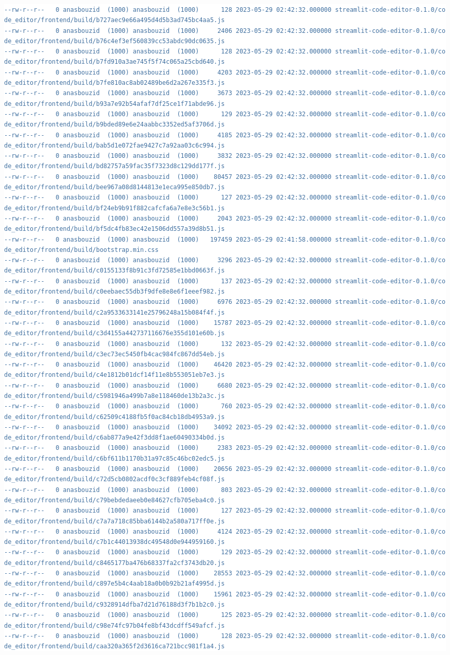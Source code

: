 ```diff
--rw-r--r--   0 anasbouzid  (1000) anasbouzid  (1000)      128 2023-05-29 02:42:32.000000 streamlit-code-editor-0.1.0/code_editor/frontend/build/b727aec9e66a495d4d5b3ad745bc4aa5.js
--rw-r--r--   0 anasbouzid  (1000) anasbouzid  (1000)     2406 2023-05-29 02:42:32.000000 streamlit-code-editor-0.1.0/code_editor/frontend/build/b76c4ef3ef560839cc53abdc90dc0635.js
--rw-r--r--   0 anasbouzid  (1000) anasbouzid  (1000)      128 2023-05-29 02:42:32.000000 streamlit-code-editor-0.1.0/code_editor/frontend/build/b7fd910a3ae745f5f74c065a25cbd640.js
--rw-r--r--   0 anasbouzid  (1000) anasbouzid  (1000)     4203 2023-05-29 02:42:32.000000 streamlit-code-editor-0.1.0/code_editor/frontend/build/b7fe810ac8ab02489be6d2a267e335f3.js
--rw-r--r--   0 anasbouzid  (1000) anasbouzid  (1000)     3673 2023-05-29 02:42:32.000000 streamlit-code-editor-0.1.0/code_editor/frontend/build/b93a7e92b54afaf7df25ce1f71abde96.js
--rw-r--r--   0 anasbouzid  (1000) anasbouzid  (1000)      129 2023-05-29 02:42:32.000000 streamlit-code-editor-0.1.0/code_editor/frontend/build/b9bded89e6e24aabbc3352ed5af3706d.js
--rw-r--r--   0 anasbouzid  (1000) anasbouzid  (1000)     4185 2023-05-29 02:42:32.000000 streamlit-code-editor-0.1.0/code_editor/frontend/build/bab5d1e072fae9427c7a92aa03c6c994.js
--rw-r--r--   0 anasbouzid  (1000) anasbouzid  (1000)     3832 2023-05-29 02:42:32.000000 streamlit-code-editor-0.1.0/code_editor/frontend/build/bd82757a59fac35f7323d8c129dd177f.js
--rw-r--r--   0 anasbouzid  (1000) anasbouzid  (1000)    80457 2023-05-29 02:42:32.000000 streamlit-code-editor-0.1.0/code_editor/frontend/build/bee967a08d8144813e1eca995e850db7.js
--rw-r--r--   0 anasbouzid  (1000) anasbouzid  (1000)      127 2023-05-29 02:42:32.000000 streamlit-code-editor-0.1.0/code_editor/frontend/build/bf24eb9b91f882cafcfa6a7e8e3c56b1.js
--rw-r--r--   0 anasbouzid  (1000) anasbouzid  (1000)     2043 2023-05-29 02:42:32.000000 streamlit-code-editor-0.1.0/code_editor/frontend/build/bf5dc4fb83ec42e1506dd557a39d8b51.js
--rw-r--r--   0 anasbouzid  (1000) anasbouzid  (1000)   197459 2023-05-29 02:41:58.000000 streamlit-code-editor-0.1.0/code_editor/frontend/build/bootstrap.min.css
--rw-r--r--   0 anasbouzid  (1000) anasbouzid  (1000)     3296 2023-05-29 02:42:32.000000 streamlit-code-editor-0.1.0/code_editor/frontend/build/c0155133f8b91c3fd72585e1bbd0663f.js
--rw-r--r--   0 anasbouzid  (1000) anasbouzid  (1000)      137 2023-05-29 02:42:32.000000 streamlit-code-editor-0.1.0/code_editor/frontend/build/c0eebaec55db3f9dfe8e8e6f1eeef982.js
--rw-r--r--   0 anasbouzid  (1000) anasbouzid  (1000)     6976 2023-05-29 02:42:32.000000 streamlit-code-editor-0.1.0/code_editor/frontend/build/c2a9533633141e25796248a15b084f4f.js
--rw-r--r--   0 anasbouzid  (1000) anasbouzid  (1000)    15787 2023-05-29 02:42:32.000000 streamlit-code-editor-0.1.0/code_editor/frontend/build/c3d4155a442737116676e355d101e60b.js
--rw-r--r--   0 anasbouzid  (1000) anasbouzid  (1000)      132 2023-05-29 02:42:32.000000 streamlit-code-editor-0.1.0/code_editor/frontend/build/c3ec73ec5450fb4cac984fc867dd54eb.js
--rw-r--r--   0 anasbouzid  (1000) anasbouzid  (1000)    46420 2023-05-29 02:42:32.000000 streamlit-code-editor-0.1.0/code_editor/frontend/build/c4e1812b01dcf14f11e8b553051eb7e3.js
--rw-r--r--   0 anasbouzid  (1000) anasbouzid  (1000)     6680 2023-05-29 02:42:32.000000 streamlit-code-editor-0.1.0/code_editor/frontend/build/c5981946a499b7a8e118460de13b2a3c.js
--rw-r--r--   0 anasbouzid  (1000) anasbouzid  (1000)      760 2023-05-29 02:42:32.000000 streamlit-code-editor-0.1.0/code_editor/frontend/build/c62509c4188fb5f0ac84cb18db4953a9.js
--rw-r--r--   0 anasbouzid  (1000) anasbouzid  (1000)    34092 2023-05-29 02:42:32.000000 streamlit-code-editor-0.1.0/code_editor/frontend/build/c6ab877a9e42f3dd8f1ae60490334b0d.js
--rw-r--r--   0 anasbouzid  (1000) anasbouzid  (1000)     2383 2023-05-29 02:42:32.000000 streamlit-code-editor-0.1.0/code_editor/frontend/build/c6bf611b1170b31a97c85c46bc02edc5.js
--rw-r--r--   0 anasbouzid  (1000) anasbouzid  (1000)    20656 2023-05-29 02:42:32.000000 streamlit-code-editor-0.1.0/code_editor/frontend/build/c72d5cb0802acdf0c3cf889feb4cf08f.js
--rw-r--r--   0 anasbouzid  (1000) anasbouzid  (1000)      803 2023-05-29 02:42:32.000000 streamlit-code-editor-0.1.0/code_editor/frontend/build/c79bebdedaeeb0e84627cfb705eba4c0.js
--rw-r--r--   0 anasbouzid  (1000) anasbouzid  (1000)      127 2023-05-29 02:42:32.000000 streamlit-code-editor-0.1.0/code_editor/frontend/build/c7a7a718c85bba6144b2a580a717ff0e.js
--rw-r--r--   0 anasbouzid  (1000) anasbouzid  (1000)     4124 2023-05-29 02:42:32.000000 streamlit-code-editor-0.1.0/code_editor/frontend/build/c7b1c44013938dc49548d0e944959160.js
--rw-r--r--   0 anasbouzid  (1000) anasbouzid  (1000)      129 2023-05-29 02:42:32.000000 streamlit-code-editor-0.1.0/code_editor/frontend/build/c8465177ba476b68337fa2cf3743db20.js
--rw-r--r--   0 anasbouzid  (1000) anasbouzid  (1000)    28553 2023-05-29 02:42:32.000000 streamlit-code-editor-0.1.0/code_editor/frontend/build/c897e5b4c4aab18a0b0b92b21af4995d.js
--rw-r--r--   0 anasbouzid  (1000) anasbouzid  (1000)    15961 2023-05-29 02:42:32.000000 streamlit-code-editor-0.1.0/code_editor/frontend/build/c9328914dfba7d21d76188d3f7b1b2c0.js
--rw-r--r--   0 anasbouzid  (1000) anasbouzid  (1000)      125 2023-05-29 02:42:32.000000 streamlit-code-editor-0.1.0/code_editor/frontend/build/c98e74fc97b04fe8bf43dcdff549afcf.js
--rw-r--r--   0 anasbouzid  (1000) anasbouzid  (1000)      128 2023-05-29 02:42:32.000000 streamlit-code-editor-0.1.0/code_editor/frontend/build/caa320a365f2d3616ca721bcc981f1a4.js
```